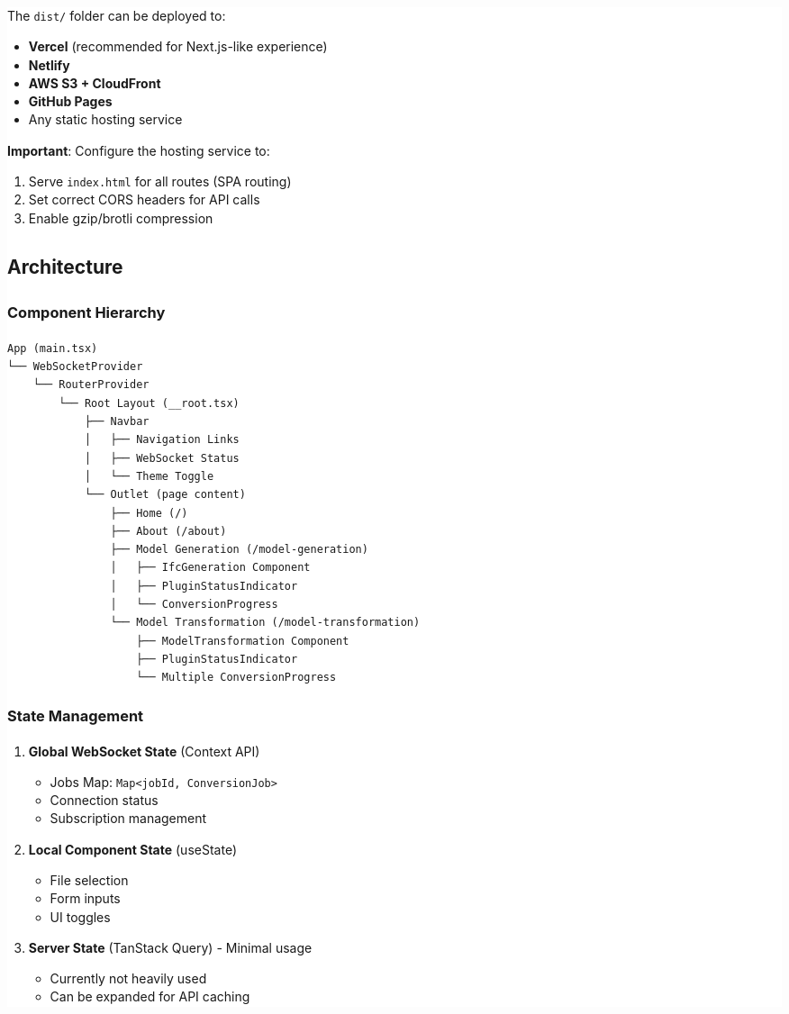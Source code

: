 The `dist/` folder can be deployed to:
- **Vercel** (recommended for Next.js-like experience)
- **Netlify**
- **AWS S3 + CloudFront**
- **GitHub Pages**
- Any static hosting service

**Important**: Configure the hosting service to:
1. Serve `index.html` for all routes (SPA routing)
2. Set correct CORS headers for API calls
3. Enable gzip/brotli compression

## Architecture

### Component Hierarchy

```
App (main.tsx)
└── WebSocketProvider
    └── RouterProvider
        └── Root Layout (__root.tsx)
            ├── Navbar
            │   ├── Navigation Links
            │   ├── WebSocket Status
            │   └── Theme Toggle
            └── Outlet (page content)
                ├── Home (/)
                ├── About (/about)
                ├── Model Generation (/model-generation)
                │   ├── IfcGeneration Component
                │   ├── PluginStatusIndicator
                │   └── ConversionProgress
                └── Model Transformation (/model-transformation)
                    ├── ModelTransformation Component
                    ├── PluginStatusIndicator
                    └── Multiple ConversionProgress
```

### State Management

1. **Global WebSocket State** (Context API)
   - Jobs Map: `Map<jobId, ConversionJob>`
   - Connection status
   - Subscription management

2. **Local Component State** (useState)
   - File selection
   - Form inputs
   - UI toggles

3. **Server State** (TanStack Query) - Minimal usage
   - Currently not heavily used
   - Can be expanded for API caching

